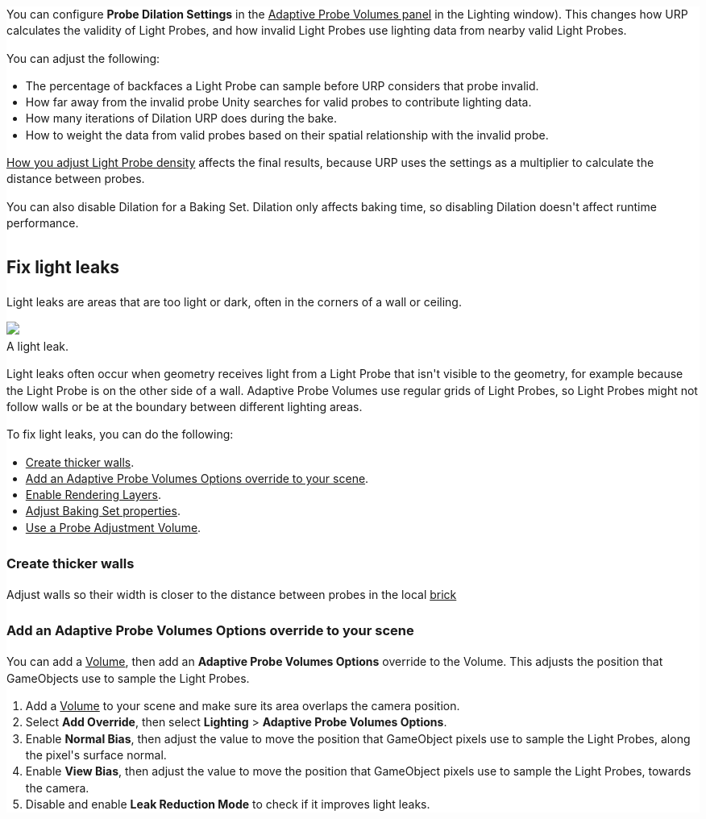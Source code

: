 You can configure **Probe Dilation Settings** in the [Adaptive Probe Volumes panel](probevolumes-lighting-panel-reference.md) in the Lighting window). This changes how URP calculates the validity of Light Probes, and how invalid Light Probes use lighting data from nearby valid Light Probes.

You can adjust the following:

- The percentage of backfaces a Light Probe can sample before URP considers that probe invalid.
- How far away from the invalid probe Unity searches for valid probes to contribute lighting data.
- How many iterations of Dilation URP does during the bake.
- How to weight the data from valid probes based on their spatial relationship with the invalid probe.

[How you adjust Light Probe density](probevolumes-changedensity.md) affects the final results, because URP uses the settings as a multiplier to calculate the distance between probes.

You can also disable Dilation for a Baking Set. Dilation only affects baking time, so disabling Dilation doesn't affect runtime performance.

## Fix light leaks

Light leaks are areas that are too light or dark, often in the corners of a wall or ceiling.

![](Images/probe-volumes/probevolumes-lightleak.JPG)<br/>
A light leak.
<br/>

Light leaks often occur when geometry receives light from a Light Probe that isn't visible to the geometry, for example because the Light Probe is on the other side of a wall. Adaptive Probe Volumes use regular grids of Light Probes, so Light Probes might not follow walls or be at the boundary between different lighting areas.

To fix light leaks, you can do the following:

- [Create thicker walls](#thickerwalls).
- [Add an Adaptive Probe Volumes Options override to your scene](#volume).
- [Enable Rendering Layers](#layers).
- [Adjust Baking Set properties](#probevolumesettings).
- [Use a Probe Adjustment Volume](#probevolumeadjustment).

<a name="thickerwalls"></a>
### Create thicker walls

Adjust walls so their width is closer to the distance between probes in the local [brick](probevolumes-concept.md#how-probe-volumes-work)

<a name="volume"></a>
### Add an Adaptive Probe Volumes Options override to your scene

You can add a [Volume](volumes-landing-page.md), then add an **Adaptive Probe Volumes Options** override to the Volume. This adjusts the position that GameObjects use to sample the Light Probes.

1. Add a [Volume](set-up-a-volume.md) to your scene and make sure its area overlaps the camera position.
2. Select **Add Override**, then select **Lighting** > **Adaptive Probe Volumes Options**.
3. Enable **Normal Bias**, then adjust the value to move the position that GameObject pixels use to sample the Light Probes, along the pixel's surface normal.
4. Enable **View Bias**, then adjust the value to move the position that GameObject pixels use to sample the Light Probes, towards the camera.
4. Disable and enable **Leak Reduction Mode** to check if it improves light leaks.
